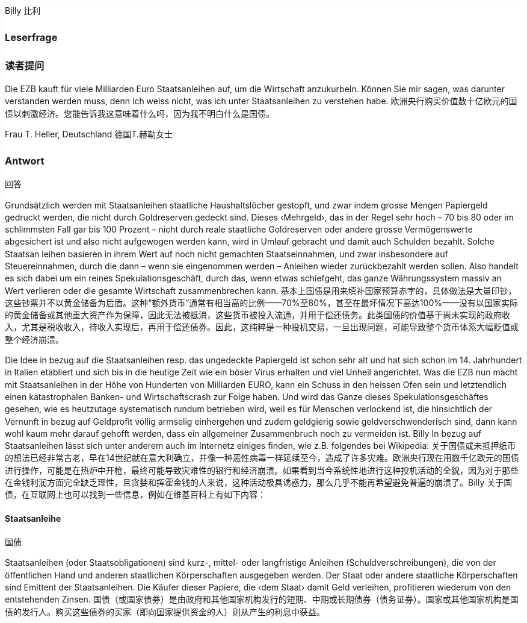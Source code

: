 Billy
比利

### Leserfrage
### 读者提问

Die EZB kauft für viele Milliarden Euro Staatsanleihen auf, um die Wirtschaft anzukurbeln. Können Sie mir sagen, was darunter verstanden werden muss, denn ich weiss nicht, was ich unter Staatsanleihen zu verstehen habe.
欧洲央行购买价值数十亿欧元的国债以刺激经济。您能告诉我这意味着什么吗，因为我不明白什么是国债。

Frau T. Heller, Deutschland
德国T.赫勒女士

### Antwort
回答

Grundsätzlich werden mit Staatsanleihen staatliche Haushaltslöcher gestopft, und zwar indem grosse Mengen Papiergeld gedruckt werden, die nicht durch Goldreserven gedeckt sind. Dieses ‹Mehrgeld›, das in der Regel sehr hoch – 70 bis 80 oder im schlimmsten Fall gar bis 100 Prozent – nicht durch reale staatliche Goldreserven oder andere grosse Vermögenswerte abgesichert ist und also nicht aufgewogen werden kann, wird in Umlauf gebracht und damit auch Schulden bezahlt. Solche Staatsan leihen basieren in ihrem Wert auf noch nicht gemachten Staatseinnahmen, und zwar insbesondere auf Steuereinnahmen, durch die dann – wenn sie eingenommen werden – Anleihen wieder zurückbezahlt werden sollen. Also handelt es sich dabei um ein reines Spekulationsgeschäft, durch das, wenn etwas schiefgeht, das ganze Währungssystem massiv an Wert verlieren oder die gesamte Wirtschaft zusammenbrechen kann.
基本上国债是用来填补国家预算赤字的，具体做法是大量印钞，这些钞票并不以黄金储备为后盾。这种“额外货币”通常有相当高的比例——70%至80%，甚至在最坏情况下高达100%——没有以国家实际的黄金储备或其他重大资产作为保障，因此无法被抵消，这些货币被投入流通，并用于偿还债务。此类国债的价值基于尚未实现的政府收入，尤其是税收收入，待收入实现后，再用于偿还债券。因此，这纯粹是一种投机交易，一旦出现问题，可能导致整个货币体系大幅贬值或整个经济崩溃。

Die Idee in bezug auf die Staatsanleihen resp. das ungedeckte Papiergeld ist schon sehr alt und hat sich schon im 14. Jahrhundert in Italien etabliert und sich bis in die heutige Zeit wie ein böser Virus erhalten und viel Unheil angerichtet. Was die EZB nun macht mit Staatsanleihen in der Höhe von Hunderten von Milliarden EURO, kann ein Schuss in den heissen Ofen sein und letztendlich einen katastrophalen Banken- und Wirtschaftscrash zur Folge haben. Und wird das Ganze dieses Spekulationsgeschäftes gesehen, wie es heutzutage systematisch rundum betrieben wird, weil es für Menschen verlockend ist, die hinsichtlich der Vernunft in bezug auf Geldprofit völlig armselig einhergehen und zudem geldgierig sowie geldverschwenderisch sind, dann kann wohl kaum mehr darauf gehofft werden, dass ein allgemeiner Zusammenbruch noch zu vermeiden ist. Billy In bezug auf Staatsanleihen lässt sich unter anderem auch im Internetz einiges finden, wie z.B. folgendes bei Wikipedia:
关于国债或未抵押纸币的想法已经非常古老，早在14世纪就在意大利确立，并像一种恶性病毒一样延续至今，造成了许多灾难。欧洲央行现在用数千亿欧元的国债进行操作，可能是在热炉中开枪，最终可能导致灾难性的银行和经济崩溃。如果看到当今系统性地进行这种投机活动的全貌，因为对于那些在金钱利润方面完全缺乏理性，且贪婪和挥霍金钱的人来说，这种活动极具诱惑力，那么几乎不能再希望避免普遍的崩溃了。Billy 关于国债，在互联网上也可以找到一些信息，例如在维基百科上有如下内容：

#### Staatsanleihe
国债

Staatsanleihen (oder Staatsobligationen) sind kurz-, mittel- oder langfristige Anleihen (Schuldverschreibungen), die von der öffentlichen Hand und anderen staatlichen Körperschaften ausgegeben werden. Der Staat oder andere staatliche Körperschaften sind Emittent der Staatsanleihen. Die Käufer dieser Papiere, die ‹dem Staat› damit Geld verleihen, profitieren wiederum von den entstehenden Zinsen.
国债（或国家债券）是由政府和其他国家机构发行的短期、中期或长期债券（债务证券）。国家或其他国家机构是国债的发行人。购买这些债券的买家（即向国家提供资金的人）则从产生的利息中获益。
